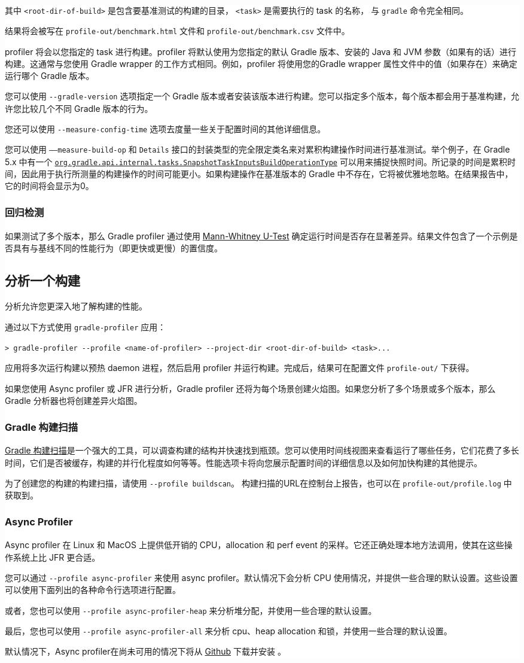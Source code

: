 其中 `<root-dir-of-build>` 是包含要基准测试的构建的目录， `<task>` 是需要执行的 task 的名称，
与 `gradle` 命令完全相同。

结果将会被写在 `profile-out/benchmark.html` 文件和 `profile-out/benchmark.csv` 文件中。

profiler 将会以您指定的 task 进行构建。profiler 将默认使用为您指定的默认 Gradle 版本、安装的 Java 和 JVM 参数（如果有的话）进行构建。这通常与您使用 Gradle wrapper 的工作方式相同。例如，profiler 将使用您的Gradle wrapper 属性文件中的值（如果存在）来确定运行哪个 Gradle 版本。

您可以使用 `--gradle-version` 选项指定一个 Gradle 版本或者安装该版本进行构建。您可以指定多个版本，每个版本都会用于基准构建，允许您比较几个不同 Gradle 版本的行为。

您还可以使用 `--measure-config-time` 选项去度量一些关于配置时间的其他详细信息。

您可以使用 `——measure-build-op` 和 `Details` 接口的封装类型的完全限定类名来对累积构建操作时间进行基准测试。举个例子，在 Gradle 5.x 中有一个 [`org.gradle.api.internal.tasks.SnapshotTaskInputsBuildOperationType`](https://github.com/gradle/gradle/blob/c671360a3f1729b406c5b8b5b0d22c7b81296993/subprojects/core/src/main/java/org/gradle/api/internal/tasks/SnapshotTaskInputsBuildOperationType.java) 可以用来捕捉快照时间。所记录的时间是累积时间，因此用于执行所测量的构建操作的时间可能更小。如果构建操作在基准版本的 Gradle 中不存在，它将被优雅地忽略。在结果报告中，它的时间将会显示为0。

### 回归检测

如果测试了多个版本，那么 Gradle profiler 通过使用 [Mann-Whitney U-Test](https://en.wikipedia.org/wiki/Mann%E2%80%93Whitney_U_test) 确定运行时间是否存在显著差异。结果文件包含了一个示例是否具有与基线不同的性能行为（即更快或更慢）的置信度。

## 分析一个构建

分析允许您更深入地了解构建的性能。

通过以下方式使用 `gradle-profiler` 应用：

    > gradle-profiler --profile <name-of-profiler> --project-dir <root-dir-of-build> <task>...

应用将多次运行构建以预热 daemon 进程，然后启用 profiler 并运行构建。完成后，结果可在配置文件 `profile-out/` 下获得。

如果您使用 Async profiler 或 JFR 进行分析，Gradle profiler 还将为每个场景创建火焰图。如果您分析了多个场景或多个版本，那么 Gradle 分析器也将创建差异火焰图。

### Gradle 构建扫描

[Gradle 构建扫描](https://gradle.com)是一个强大的工具，可以调查构建的结构并快速找到瓶颈。您可以使用时间线视图来查看运行了哪些任务，它们花费了多长时间，它们是否被缓存，构建的并行化程度如何等等。性能选项卡将向您展示配置时间的详细信息以及如何加快构建的其他提示。

为了创建您的构建的构建扫描，请使用 `--profile buildscan`。 构建扫描的URL在控制台上报告，也可以在 `profile-out/profile.log` 中获取到。 

### Async Profiler

Async profiler 在 Linux 和 MacOS 上提供低开销的 CPU，allocation 和 perf event 的采样。它还正确处理本地方法调用，使其在这些操作系统上比 JFR 更合适。

您可以通过 `--profile async-profiler` 来使用 async profiler。默认情况下会分析 CPU 使用情况，并提供一些合理的默认设置。这些设置可以使用下面列出的各种命令行选项进行配置。

或者，您也可以使用 `--profile async-profiler-heap` 来分析堆分配，并使用一些合理的默认设置。

最后，您也可以使用 `--profile async-profiler-all` 来分析 cpu、heap allocation 和锁，并使用一些合理的默认设置。

默认情况下，Async profiler在尚未可用的情况下将从 [Github](https://github.com/jvm-profiling-tools/async-profiler/releases) 下载并安装 。
